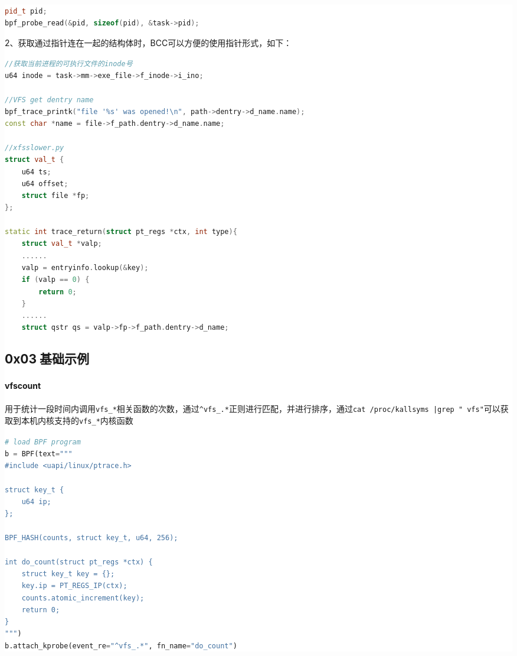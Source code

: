 ```CPP
pid_t pid;
bpf_probe_read(&pid, sizeof(pid), &task->pid);
```

2、获取通过指针连在一起的结构体时，BCC可以方便的使用指针形式，如下：

```CPP
//获取当前进程的可执行文件的inode号
u64 inode = task->mm->exe_file->f_inode->i_ino;

//VFS get dentry name
bpf_trace_printk("file '%s' was opened!\n", path->dentry->d_name.name);
const char *name = file->f_path.dentry->d_name.name;

//xfsslower.py
struct val_t {
    u64 ts;
    u64 offset;
    struct file *fp;
};

static int trace_return(struct pt_regs *ctx, int type){
    struct val_t *valp;
    ......
    valp = entryinfo.lookup(&key);
    if (valp == 0) {
        return 0;
    }
    ......
    struct qstr qs = valp->fp->f_path.dentry->d_name;
```

##  0x03    基础示例

####    vfscount
用于统计一段时间内调用`vfs_*`相关函数的次数，通过`^vfs_.*`正则进行匹配，并进行排序，通过`cat /proc/kallsyms |grep " vfs"`可以获取到本机内核支持的`vfs_*`内核函数

```PYTHON
# load BPF program
b = BPF(text="""
#include <uapi/linux/ptrace.h>

struct key_t {
    u64 ip;
};

BPF_HASH(counts, struct key_t, u64, 256);

int do_count(struct pt_regs *ctx) {
    struct key_t key = {};
    key.ip = PT_REGS_IP(ctx);
    counts.atomic_increment(key);
    return 0;
}
""")
b.attach_kprobe(event_re="^vfs_.*", fn_name="do_count")
```
